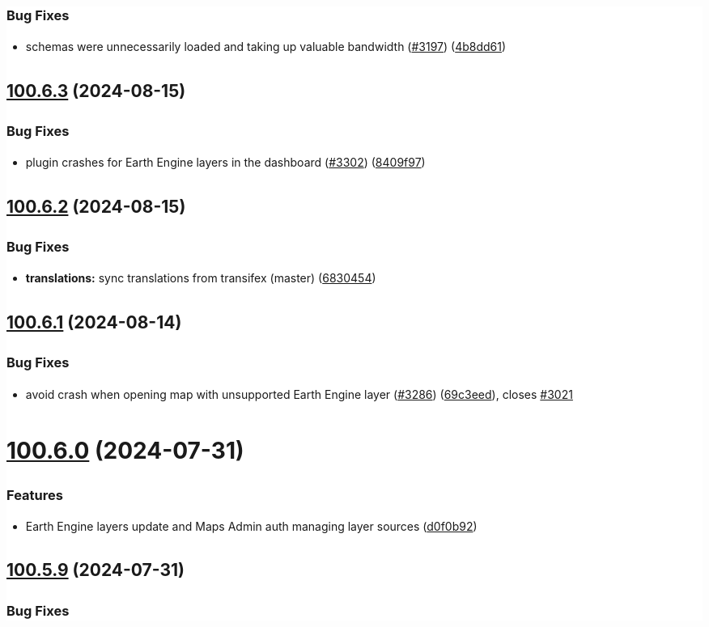 
### Bug Fixes

* schemas were unnecessarily loaded and taking up valuable bandwidth ([#3197](https://github.com/dhis2/maps-app/issues/3197)) ([4b8dd61](https://github.com/dhis2/maps-app/commit/4b8dd6121de6cf9b153de4f996601c96c925274b))

## [100.6.3](https://github.com/dhis2/maps-app/compare/v100.6.2...v100.6.3) (2024-08-15)


### Bug Fixes

* plugin crashes for Earth Engine layers in the dashboard ([#3302](https://github.com/dhis2/maps-app/issues/3302)) ([8409f97](https://github.com/dhis2/maps-app/commit/8409f97f2fe48edff42983f005c068aa515a75f5))

## [100.6.2](https://github.com/dhis2/maps-app/compare/v100.6.1...v100.6.2) (2024-08-15)


### Bug Fixes

* **translations:** sync translations from transifex (master) ([6830454](https://github.com/dhis2/maps-app/commit/68304548d1078cbdd3112b9c4167600350de4fc0))

## [100.6.1](https://github.com/dhis2/maps-app/compare/v100.6.0...v100.6.1) (2024-08-14)


### Bug Fixes

* avoid crash when opening map with unsupported Earth Engine layer ([#3286](https://github.com/dhis2/maps-app/issues/3286)) ([69c3eed](https://github.com/dhis2/maps-app/commit/69c3eed5fceb9258dc3f62e7bc553b4d9a87a120)), closes [#3021](https://github.com/dhis2/maps-app/issues/3021)

# [100.6.0](https://github.com/dhis2/maps-app/compare/v100.5.9...v100.6.0) (2024-07-31)


### Features

* Earth Engine layers update and Maps Admin auth managing layer sources ([d0f0b92](https://github.com/dhis2/maps-app/commit/d0f0b9283baefaca31005cf45ac371f10bf32ceb))

## [100.5.9](https://github.com/dhis2/maps-app/compare/v100.5.8...v100.5.9) (2024-07-31)


### Bug Fixes
